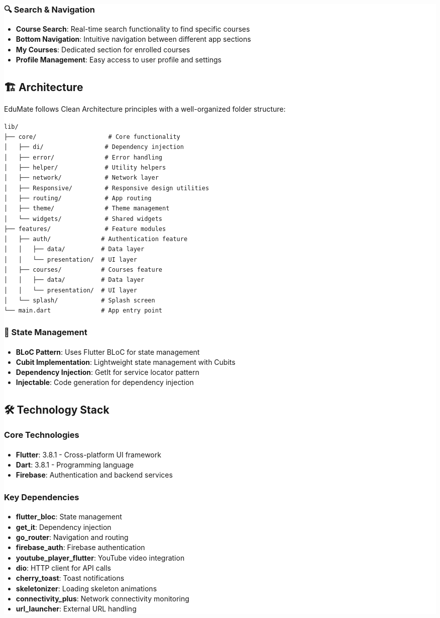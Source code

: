 ### 🔍 Search & Navigation
- **Course Search**: Real-time search functionality to find specific courses
- **Bottom Navigation**: Intuitive navigation between different app sections
- **My Courses**: Dedicated section for enrolled courses
- **Profile Management**: Easy access to user profile and settings

## 🏗️ Architecture

EduMate follows Clean Architecture principles with a well-organized folder structure:

```
lib/
├── core/                    # Core functionality
│   ├── di/                 # Dependency injection
│   ├── error/              # Error handling
│   ├── helper/             # Utility helpers
│   ├── network/            # Network layer
│   ├── Responsive/         # Responsive design utilities
│   ├── routing/            # App routing
│   ├── theme/              # Theme management
│   └── widgets/            # Shared widgets
├── features/               # Feature modules
│   ├── auth/              # Authentication feature
│   │   ├── data/          # Data layer
│   │   └── presentation/  # UI layer
│   ├── courses/           # Courses feature
│   │   ├── data/          # Data layer
│   │   └── presentation/  # UI layer
│   └── splash/            # Splash screen
└── main.dart              # App entry point
```

### 🎯 State Management
- **BLoC Pattern**: Uses Flutter BLoC for state management
- **Cubit Implementation**: Lightweight state management with Cubits
- **Dependency Injection**: GetIt for service locator pattern
- **Injectable**: Code generation for dependency injection

## 🛠️ Technology Stack

### Core Technologies
- **Flutter**: 3.8.1 - Cross-platform UI framework
- **Dart**: 3.8.1 - Programming language
- **Firebase**: Authentication and backend services

### Key Dependencies
- **flutter_bloc**: State management
- **get_it**: Dependency injection
- **go_router**: Navigation and routing
- **firebase_auth**: Firebase authentication
- **youtube_player_flutter**: YouTube video integration
- **dio**: HTTP client for API calls
- **cherry_toast**: Toast notifications
- **skeletonizer**: Loading skeleton animations
- **connectivity_plus**: Network connectivity monitoring
- **url_launcher**: External URL handling
